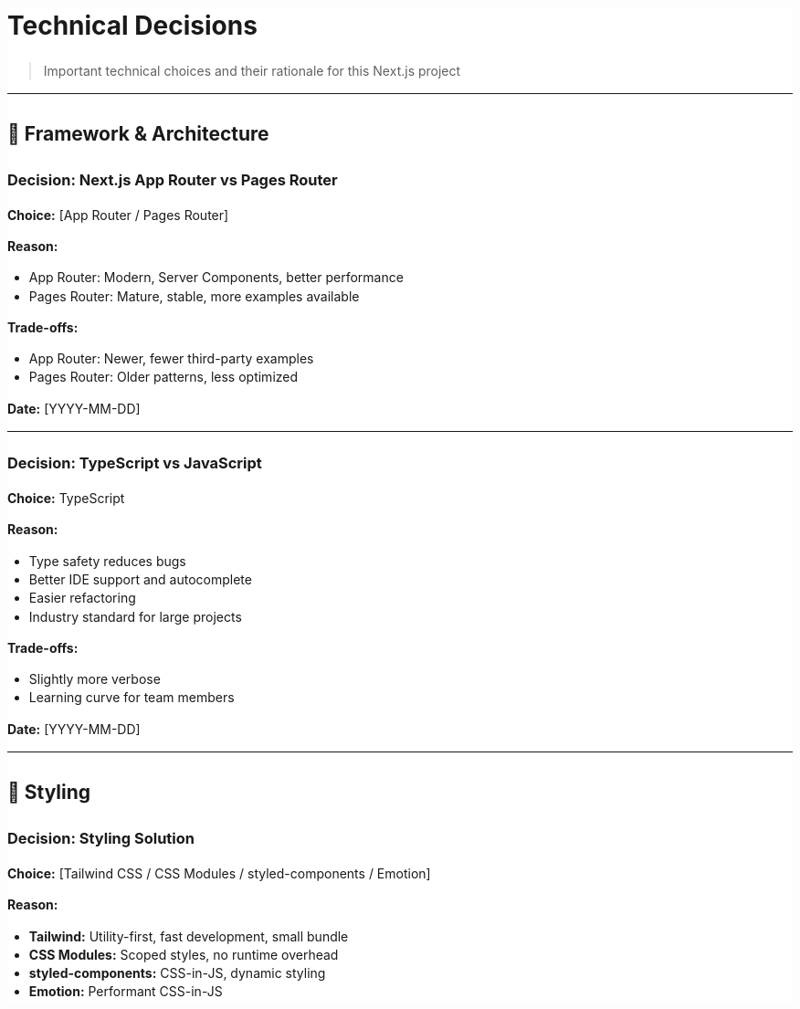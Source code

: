 # Technical Decisions

> Important technical choices and their rationale for this Next.js project

---

## 🎯 Framework & Architecture

### Decision: Next.js App Router vs Pages Router

**Choice:** [App Router / Pages Router]

**Reason:**
- App Router: Modern, Server Components, better performance
- Pages Router: Mature, stable, more examples available

**Trade-offs:**
- App Router: Newer, fewer third-party examples
- Pages Router: Older patterns, less optimized

**Date:** [YYYY-MM-DD]

---

### Decision: TypeScript vs JavaScript

**Choice:** TypeScript

**Reason:**
- Type safety reduces bugs
- Better IDE support and autocomplete
- Easier refactoring
- Industry standard for large projects

**Trade-offs:**
- Slightly more verbose
- Learning curve for team members

**Date:** [YYYY-MM-DD]

---

## 🎨 Styling

### Decision: Styling Solution

**Choice:** [Tailwind CSS / CSS Modules / styled-components / Emotion]

**Reason:**
- **Tailwind:** Utility-first, fast development, small bundle
- **CSS Modules:** Scoped styles, no runtime overhead
- **styled-components:** CSS-in-JS, dynamic styling
- **Emotion:** Performant CSS-in-JS
